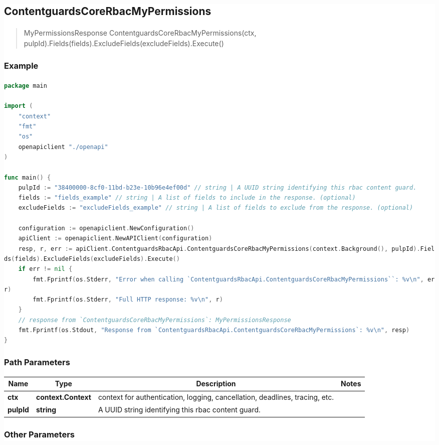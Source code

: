 
## ContentguardsCoreRbacMyPermissions

> MyPermissionsResponse ContentguardsCoreRbacMyPermissions(ctx, pulpId).Fields(fields).ExcludeFields(excludeFields).Execute()





### Example

```go
package main

import (
    "context"
    "fmt"
    "os"
    openapiclient "./openapi"
)

func main() {
    pulpId := "38400000-8cf0-11bd-b23e-10b96e4ef00d" // string | A UUID string identifying this rbac content guard.
    fields := "fields_example" // string | A list of fields to include in the response. (optional)
    excludeFields := "excludeFields_example" // string | A list of fields to exclude from the response. (optional)

    configuration := openapiclient.NewConfiguration()
    apiClient := openapiclient.NewAPIClient(configuration)
    resp, r, err := apiClient.ContentguardsRbacApi.ContentguardsCoreRbacMyPermissions(context.Background(), pulpId).Fields(fields).ExcludeFields(excludeFields).Execute()
    if err != nil {
        fmt.Fprintf(os.Stderr, "Error when calling `ContentguardsRbacApi.ContentguardsCoreRbacMyPermissions``: %v\n", err)
        fmt.Fprintf(os.Stderr, "Full HTTP response: %v\n", r)
    }
    // response from `ContentguardsCoreRbacMyPermissions`: MyPermissionsResponse
    fmt.Fprintf(os.Stdout, "Response from `ContentguardsRbacApi.ContentguardsCoreRbacMyPermissions`: %v\n", resp)
}
```

### Path Parameters


Name | Type | Description  | Notes
------------- | ------------- | ------------- | -------------
**ctx** | **context.Context** | context for authentication, logging, cancellation, deadlines, tracing, etc.
**pulpId** | **string** | A UUID string identifying this rbac content guard. | 

### Other Parameters
